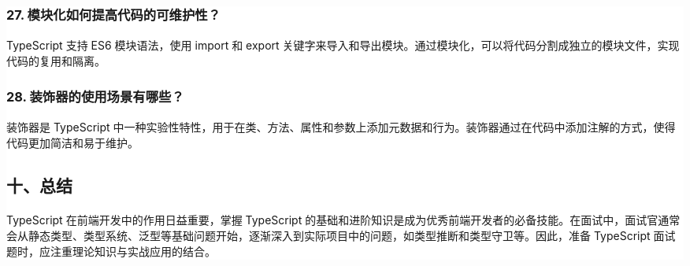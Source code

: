 ### 27. 模块化如何提高代码的可维护性？

TypeScript 支持 ES6 模块语法，使用 import 和 export 关键字来导入和导出模块。通过模块化，可以将代码分割成独立的模块文件，实现代码的复用和隔离。

### 28. 装饰器的使用场景有哪些？

装饰器是 TypeScript 中一种实验性特性，用于在类、方法、属性和参数上添加元数据和行为。装饰器通过在代码中添加注解的方式，使得代码更加简洁和易于维护。

## 十、总结

TypeScript 在前端开发中的作用日益重要，掌握 TypeScript 的基础和进阶知识是成为优秀前端开发者的必备技能。在面试中，面试官通常会从静态类型、类型系统、泛型等基础问题开始，逐渐深入到实际项目中的问题，如类型推断和类型守卫等。因此，准备 TypeScript 面试题时，应注重理论知识与实战应用的结合。
